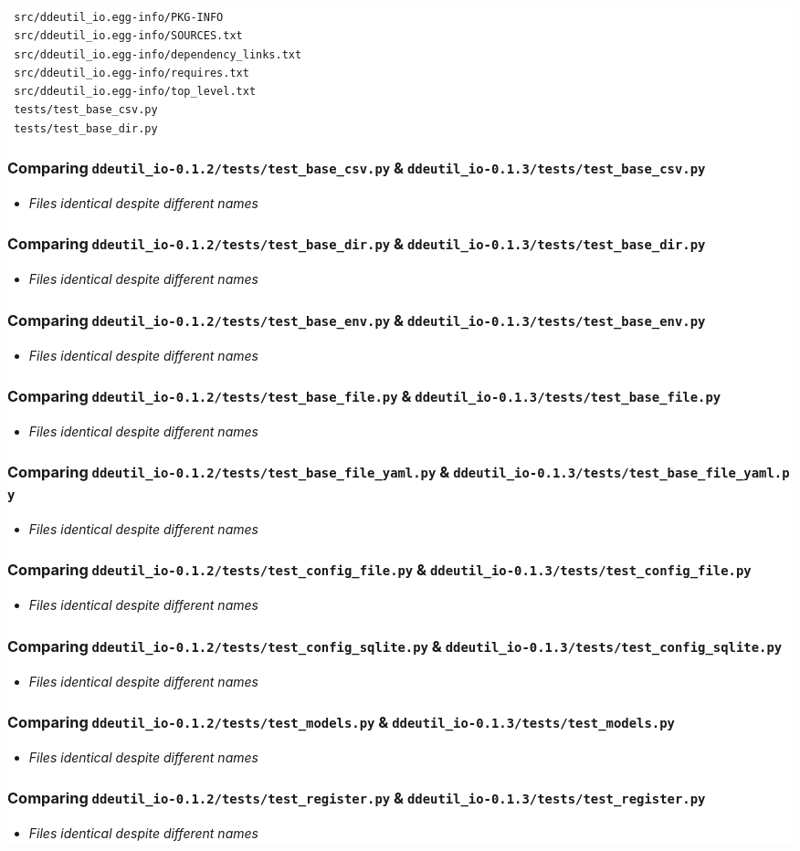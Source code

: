 ```diff
 src/ddeutil_io.egg-info/PKG-INFO
 src/ddeutil_io.egg-info/SOURCES.txt
 src/ddeutil_io.egg-info/dependency_links.txt
 src/ddeutil_io.egg-info/requires.txt
 src/ddeutil_io.egg-info/top_level.txt
 tests/test_base_csv.py
 tests/test_base_dir.py
```

### Comparing `ddeutil_io-0.1.2/tests/test_base_csv.py` & `ddeutil_io-0.1.3/tests/test_base_csv.py`

 * *Files identical despite different names*

### Comparing `ddeutil_io-0.1.2/tests/test_base_dir.py` & `ddeutil_io-0.1.3/tests/test_base_dir.py`

 * *Files identical despite different names*

### Comparing `ddeutil_io-0.1.2/tests/test_base_env.py` & `ddeutil_io-0.1.3/tests/test_base_env.py`

 * *Files identical despite different names*

### Comparing `ddeutil_io-0.1.2/tests/test_base_file.py` & `ddeutil_io-0.1.3/tests/test_base_file.py`

 * *Files identical despite different names*

### Comparing `ddeutil_io-0.1.2/tests/test_base_file_yaml.py` & `ddeutil_io-0.1.3/tests/test_base_file_yaml.py`

 * *Files identical despite different names*

### Comparing `ddeutil_io-0.1.2/tests/test_config_file.py` & `ddeutil_io-0.1.3/tests/test_config_file.py`

 * *Files identical despite different names*

### Comparing `ddeutil_io-0.1.2/tests/test_config_sqlite.py` & `ddeutil_io-0.1.3/tests/test_config_sqlite.py`

 * *Files identical despite different names*

### Comparing `ddeutil_io-0.1.2/tests/test_models.py` & `ddeutil_io-0.1.3/tests/test_models.py`

 * *Files identical despite different names*

### Comparing `ddeutil_io-0.1.2/tests/test_register.py` & `ddeutil_io-0.1.3/tests/test_register.py`

 * *Files identical despite different names*

